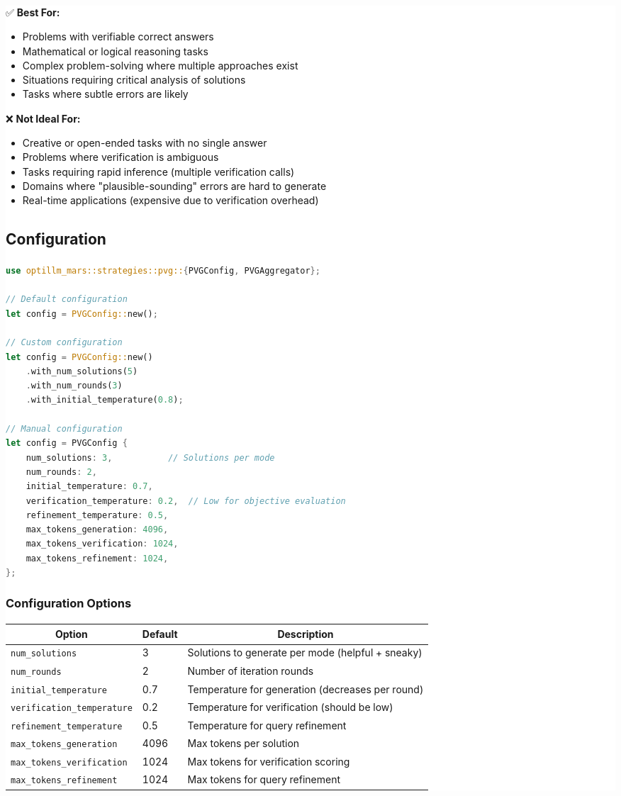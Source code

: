 ✅ **Best For:**
- Problems with verifiable correct answers
- Mathematical or logical reasoning tasks
- Complex problem-solving where multiple approaches exist
- Situations requiring critical analysis of solutions
- Tasks where subtle errors are likely

❌ **Not Ideal For:**
- Creative or open-ended tasks with no single answer
- Problems where verification is ambiguous
- Tasks requiring rapid inference (multiple verification calls)
- Domains where "plausible-sounding" errors are hard to generate
- Real-time applications (expensive due to verification overhead)

## Configuration

```rust
use optillm_mars::strategies::pvg::{PVGConfig, PVGAggregator};

// Default configuration
let config = PVGConfig::new();

// Custom configuration
let config = PVGConfig::new()
    .with_num_solutions(5)
    .with_num_rounds(3)
    .with_initial_temperature(0.8);

// Manual configuration
let config = PVGConfig {
    num_solutions: 3,           // Solutions per mode
    num_rounds: 2,
    initial_temperature: 0.7,
    verification_temperature: 0.2,  // Low for objective evaluation
    refinement_temperature: 0.5,
    max_tokens_generation: 4096,
    max_tokens_verification: 1024,
    max_tokens_refinement: 1024,
};
```

### Configuration Options

| Option | Default | Description |
|--------|---------|-------------|
| `num_solutions` | 3 | Solutions to generate per mode (helpful + sneaky) |
| `num_rounds` | 2 | Number of iteration rounds |
| `initial_temperature` | 0.7 | Temperature for generation (decreases per round) |
| `verification_temperature` | 0.2 | Temperature for verification (should be low) |
| `refinement_temperature` | 0.5 | Temperature for query refinement |
| `max_tokens_generation` | 4096 | Max tokens per solution |
| `max_tokens_verification` | 1024 | Max tokens for verification scoring |
| `max_tokens_refinement` | 1024 | Max tokens for query refinement |
